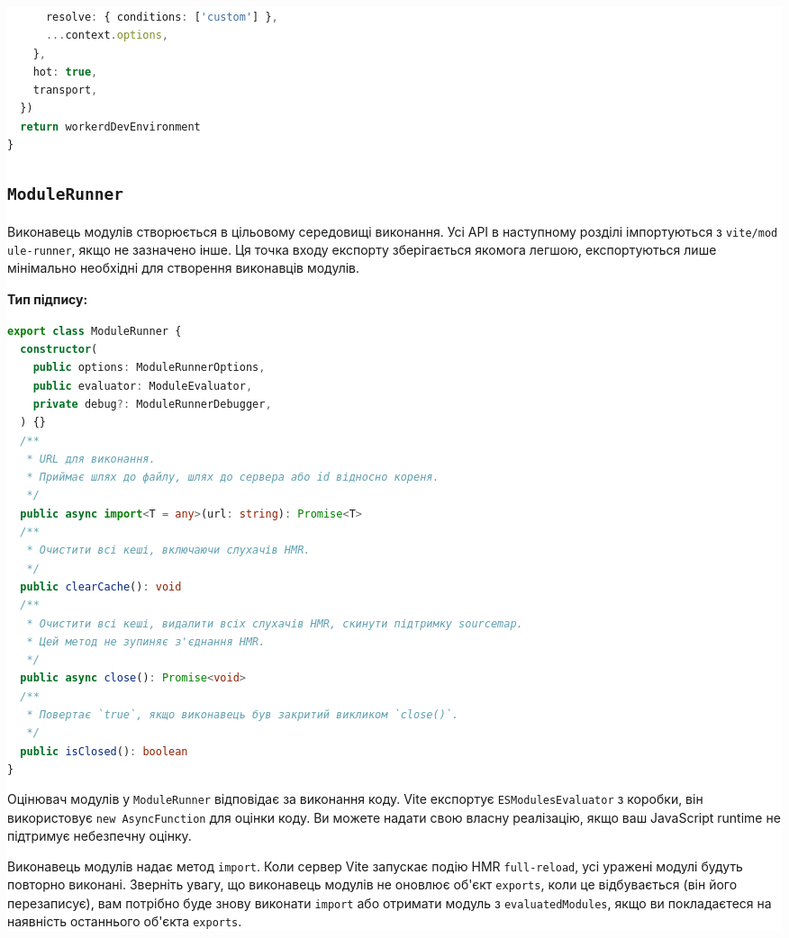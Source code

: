 ```ts
      resolve: { conditions: ['custom'] },
      ...context.options,
    },
    hot: true,
    transport,
  })
  return workerdDevEnvironment
}
```

## `ModuleRunner`

Виконавець модулів створюється в цільовому середовищі виконання. Усі API в наступному розділі імпортуються з `vite/module-runner`, якщо не зазначено інше. Ця точка входу експорту зберігається якомога легшою, експортуються лише мінімально необхідні для створення виконавців модулів.

**Тип підпису:**

```ts
export class ModuleRunner {
  constructor(
    public options: ModuleRunnerOptions,
    public evaluator: ModuleEvaluator,
    private debug?: ModuleRunnerDebugger,
  ) {}
  /**
   * URL для виконання.
   * Приймає шлях до файлу, шлях до сервера або id відносно кореня.
   */
  public async import<T = any>(url: string): Promise<T>
  /**
   * Очистити всі кеші, включаючи слухачів HMR.
   */
  public clearCache(): void
  /**
   * Очистити всі кеші, видалити всіх слухачів HMR, скинути підтримку sourcemap.
   * Цей метод не зупиняє з'єднання HMR.
   */
  public async close(): Promise<void>
  /**
   * Повертає `true`, якщо виконавець був закритий викликом `close()`.
   */
  public isClosed(): boolean
}
```

Оцінювач модулів у `ModuleRunner` відповідає за виконання коду. Vite експортує `ESModulesEvaluator` з коробки, він використовує `new AsyncFunction` для оцінки коду. Ви можете надати свою власну реалізацію, якщо ваш JavaScript runtime не підтримує небезпечну оцінку.

Виконавець модулів надає метод `import`. Коли сервер Vite запускає подію HMR `full-reload`, усі уражені модулі будуть повторно виконані. Зверніть увагу, що виконавець модулів не оновлює об'єкт `exports`, коли це відбувається (він його перезаписує), вам потрібно буде знову виконати `import` або отримати модуль з `evaluatedModules`, якщо ви покладаєтеся на наявність останнього об'єкта `exports`.
